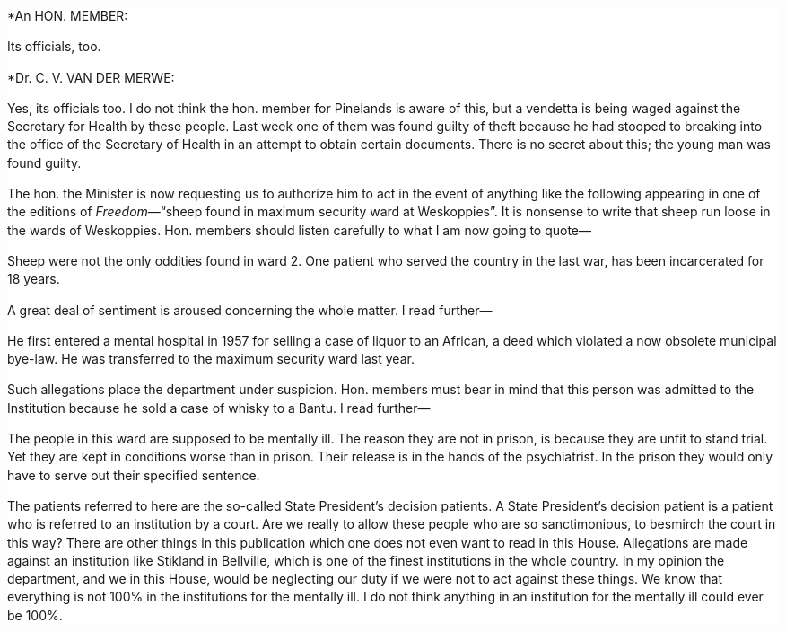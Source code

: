 <speech by="#hon_member">

<from>*An <person refersTo="hansard_za">HON. MEMBER</person>:</from>

<p>Its officials, too.</p>

</speech>

<speech by="#van_der_merwe">

<from>*Dr. <person refersTo="hansard_za">C. V. VAN DER MERWE</person>:</from>

<p>Yes, its officials too. I do not think the hon. member for Pinelands is aware of this, but a vendetta is being waged against the Secretary for Health by these people. Last week one of them was found guilty of theft because he had stooped to breaking into the office of the Secretary of Health in an attempt to obtain certain documents. There is no secret about this; the young man was found guilty.</p>

<p><span class="col_1577-1578" refersTo="page_0805"/>The hon. the Minister is now requesting us to authorize him to act in the event of anything like the following appearing in one of the editions of <i>Freedom</i>&#x2014;&#x201C;sheep found in maximum security ward at Weskoppies&#x201D;. It is nonsense to write that sheep run loose in the wards of Weskoppies. Hon. members should listen carefully to what I am now going to quote&#x2014;</p>

<block name="quote">Sheep were not the only oddities found in ward 2. One patient who served the country in the last war, has been incarcerated for 18 years.</block>

<p>A great deal of sentiment is aroused concerning the whole matter. I read further&#x2014;</p>

<block name="quote">He first entered a mental hospital in 1957 for selling a case of liquor to an African, a deed which violated a now obsolete municipal bye-law. He was transferred to the maximum security ward last year.</block>

<p>Such allegations place the department under suspicion. Hon. members must bear in mind that this person was admitted to the Institution because he sold a case of whisky to a Bantu. I read further&#x2014;</p>

<block name="quote">The people in this ward are supposed to be mentally ill. The reason they are not in prison, is because they are unfit to stand trial. Yet they are kept in conditions worse than in prison. Their release is in the hands of the psychiatrist. In the prison they would only have to serve out their specified sentence.</block>

<p>The patients referred to here are the so-called State President&#x2019;s decision patients. A State President&#x2019;s decision patient is a patient who is referred to an institution by a court. Are we really to allow these people who are so sanctimonious, to besmirch the court in this way? There are other things in this publication which one does not even want to read in this House. Allegations are made against an institution like Stikland in Bellville, which is one of the finest institutions in the whole country. In my opinion the department, and we in this House, would be neglecting our duty if we were not to act against these things. We know that everything is not 100% in the institutions for the mentally ill. I do not think anything in an institution for the mentally ill could ever be 100%.</p>
